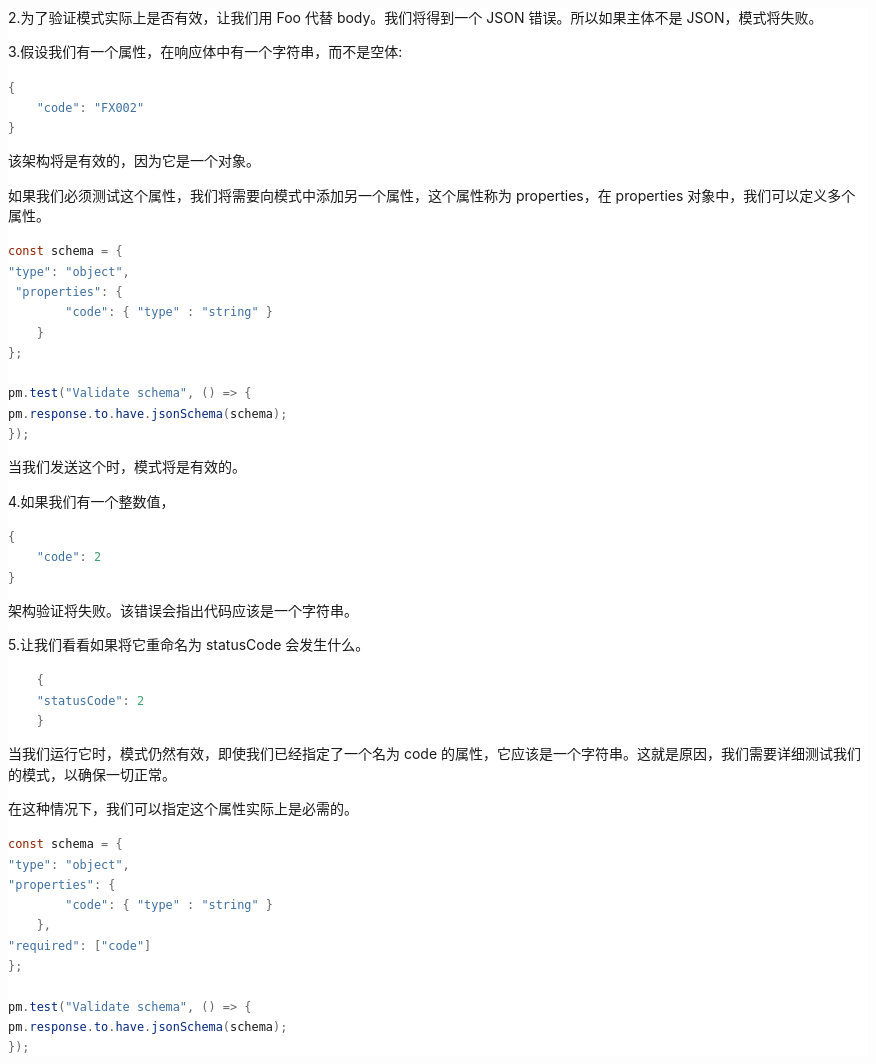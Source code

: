 2.为了验证模式实际上是否有效，让我们用 Foo 代替 body。我们将得到一个 JSON 错误。所以如果主体不是 JSON，模式将失败。

3.假设我们有一个属性，在响应体中有一个字符串，而不是空体:

```java
{
 	"code": "FX002"
}
```

该架构将是有效的，因为它是一个对象。

如果我们必须测试这个属性，我们将需要向模式中添加另一个属性，这个属性称为 properties，在 properties 对象中，我们可以定义多个属性。

```java
const schema = {
"type": "object",
 "properties": {
        "code": { "type" : "string" }
    }
};

pm.test("Validate schema", () => {
pm.response.to.have.jsonSchema(schema);
});
```

当我们发送这个时，模式将是有效的。

4.如果我们有一个整数值，

```java
{
 	"code": 2
}
```

架构验证将失败。该错误会指出代码应该是一个字符串。

5.让我们看看如果将它重命名为 statusCode 会发生什么。

```java
    {
 	"statusCode": 2
    }
```

当我们运行它时，模式仍然有效，即使我们已经指定了一个名为 code 的属性，它应该是一个字符串。这就是原因，我们需要详细测试我们的模式，以确保一切正常。

在这种情况下，我们可以指定这个属性实际上是必需的。

```java
const schema = {
"type": "object",
"properties": {
        "code": { "type" : "string" }
    },
"required": ["code"]
};

pm.test("Validate schema", () => {
pm.response.to.have.jsonSchema(schema);
});
```
